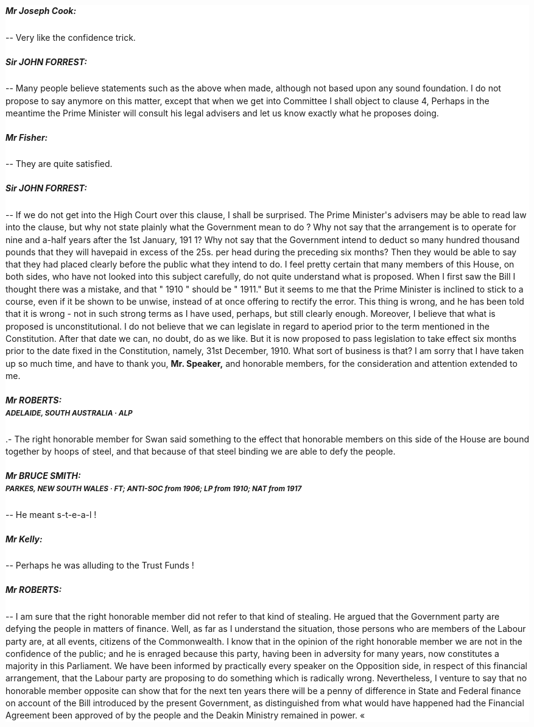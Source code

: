 ##### Mr Joseph Cook:

--  Very like the confidence trick. 

##### Sir JOHN FORREST:

-- Many people believe statements such as the above when made, although not based upon any sound foundation. I do not propose to say anymore on this matter, except that when we get into Committee I shall object to clause 4, Perhaps in the meantime the Prime Minister will consult his legal advisers and let us know exactly what he proposes doing. 

##### Mr Fisher:

--  They are quite satisfied. 

##### Sir JOHN FORREST:

-- If we do not get into the High Court over this clause, I shall be surprised. The Prime Minister's advisers may be able to read law into the clause, but why not state plainly what the Government mean to do ? Why not say that the arrangement is to operate for nine and a-half years after the 1st January, 191 1? Why not say that the Government intend to deduct so many hundred thousand pounds that they will havepaid in excess of the 25s. per head during the preceding six months? Then they would be able to say that they had placed clearly before the public what they intend to do. I feel pretty certain that many members of this House, on both sides, who have not looked into this subject carefully, do not quite understand what is proposed. When I first saw the Bill I thought there was a mistake, and that " 1910 " should be " 1911." But it seems to me that the Prime Minister is inclined to stick to a course, even if it be shown to be unwise, instead of at once offering to rectify the error. This thing is wrong, and he has been told that it is wrong - not in such strong terms as I have used, perhaps, but still clearly enough. Moreover, I believe that what is proposed is unconstitutional. I do not believe that we can legislate in regard to aperiod prior to the term mentioned in the Constitution. After that date we can, no doubt, do as we like. But it is now proposed to pass legislation to take effect six months prior to the date fixed in the Constitution, namely, 31st December, 1910. What sort of business is that? I am sorry that I have taken up so much time, and have to thank you,  **Mr. Speaker,**  and honorable members, for the consideration and attention extended to me. 

##### Mr ROBERTS:<br><small class="text-muted">ADELAIDE, SOUTH AUSTRALIA &middot; ALP</small>

.- The right honorable member for Swan said something to the effect that honorable members on this side of the House are bound together by hoops of steel, and that because of that steel binding we are able to defy the people. 

##### Mr BRUCE SMITH:<br><small class="text-muted">PARKES, NEW SOUTH WALES &middot; FT; ANTI-SOC from 1906; LP from 1910; NAT from 1917</small>

--  He meant s-t-e-a-l  ! 

##### Mr Kelly:

--  Perhaps he was alluding to the Trust Funds ! 

##### Mr ROBERTS:

-- I am sure that the right honorable member did not refer to that kind of stealing. He argued that the Government party are defying the people in matters of finance. Well, as far as I understand the situation, those persons who are members of the Labour party are, at all events, citizens of the Commonwealth. I know that in the opinion of the right honorable member we are not in the confidence of the public; and he is enraged because this party, having been in adversity for many years, now constitutes a majority in this Parliament. We have been informed by practically every  speaker  on the Opposition side, in respect of this financial arrangement, that the Labour party are proposing to do something which is radically wrong. Nevertheless, I venture to say that no honorable member opposite can show that for the next ten years there will be a penny of difference in State and Federal finance on account of the Bill introduced by the present Government, as distinguished from what would have happened had the Financial Agreement been approved of by the people and the Deakin Ministry remained in power. « 
